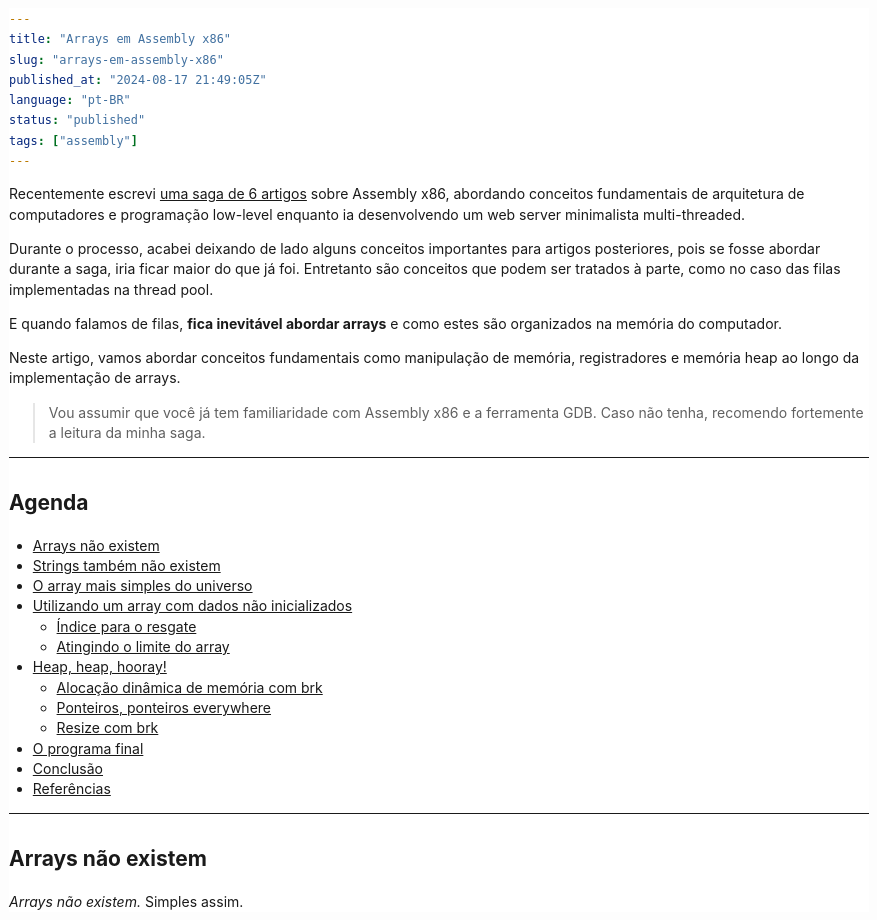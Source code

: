 ```yaml
---
title: "Arrays em Assembly x86"
slug: "arrays-em-assembly-x86"
published_at: "2024-08-17 21:49:05Z"
language: "pt-BR"
status: "published"
tags: ["assembly"]
---
```


Recentemente escrevi [uma saga de 6 artigos](https://leandronsp.com/articles/construindo-um-web-server-em-assembly-x86-parte-i-introducao-14p5) sobre Assembly x86, abordando conceitos fundamentais de arquitetura de computadores e programação low-level enquanto ia desenvolvendo um web server minimalista multi-threaded.

Durante o processo, acabei deixando de lado alguns conceitos importantes para artigos posteriores, pois se fosse abordar durante a saga, iria ficar maior do que já foi. Entretanto são conceitos que podem ser tratados à parte, como no caso das filas implementadas na thread pool.

E quando falamos de filas, **fica inevitável abordar arrays** e como estes são organizados na memória do computador.

Neste artigo, vamos abordar conceitos fundamentais como manipulação de memória, registradores e memória heap ao longo da implementação de arrays.

> Vou assumir que você já tem familiaridade com Assembly x86 e a ferramenta GDB. Caso não tenha, recomendo fortemente a leitura da minha saga.

---

## Agenda

* [Arrays não existem](#arrays-não-existem)
* [Strings também não existem](#strings-também-não-existem)
* [O array mais simples do universo](#o-array-mais-simples-do-universo)
* [Utilizando um array com dados não inicializados](#utilizando-um-array-com-dados-não-inicializados)
  * [Índice para o resgate](#índice-para-o-resgate)
  * [Atingindo o limite do array](#atingindo-o-limite-do-array)
* [Heap, heap, hooray!](#heap-heap-horray)
  * [Alocação dinâmica de memória com brk](#alocação-dinâmica-de-memória-com-brk)
  * [Ponteiros, ponteiros everywhere](#ponteiros-ponteiros-everywhere)
  * [Resize com brk](#resize-com-brk)
* [O programa final](#o-programa-final)
* [Conclusão](#conclusão)
* [Referências](#referências)

---

## Arrays não existem

_Arrays não existem._ Simples assim. 
